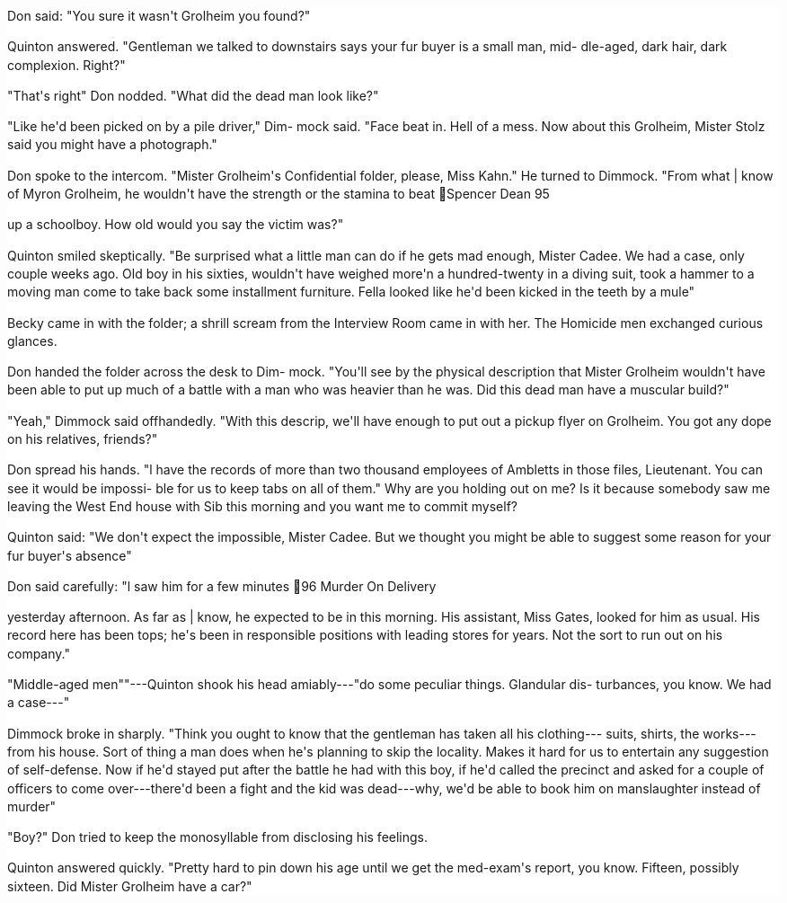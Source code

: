 Don said: "You sure it wasn't Grolheim you found?"

Quinton answered. "Gentleman we talked to downstairs says your fur buyer is a small man, mid- dle-aged, dark hair, dark complexion. Right?"

"That's right" Don nodded. "What did the dead man look like?"

"Like he'd been picked on by a pile driver," Dim- mock said. "Face beat in. Hell of a mess. Now about this Grolheim, Mister Stolz said you might have a photograph."

Don spoke to the intercom. "Mister Grolheim's Confidential folder, please, Miss Kahn." He turned to Dimmock. "From what \| know of Myron Grolheim, he wouldn't have the strength or the stamina to beat Spencer Dean 95

up a schoolboy. How old would you say the victim was?"

Quinton smiled skeptically. "Be surprised what a little man can do if he gets mad enough, Mister Cadee. We had a case, only couple weeks ago. Old boy in his sixties, wouldn't have weighed more'n a hundred-twenty in a diving suit, took a hammer to a moving man come to take back some installment furniture. Fella looked like he'd been kicked in the teeth by a mule"

Becky came in with the folder; a shrill scream from the Interview Room came in with her. The Homicide men exchanged curious glances.

Don handed the folder across the desk to Dim- mock. "You'll see by the physical description that Mister Grolheim wouldn't have been able to put up much of a battle with a man who was heavier than he was. Did this dead man have a muscular build?"

"Yeah," Dimmock said offhandedly. "With this descrip, we'll have enough to put out a pickup flyer on Grolheim. You got any dope on his relatives, friends?"

Don spread his hands. "l have the records of more than two thousand employees of Ambletts in those files, Lieutenant. You can see it would be impossi- ble for us to keep tabs on all of them." Why are you holding out on me? Is it because somebody saw me leaving the West End house with Sib this morning and you want me to commit myself?

Quinton said: "We don't expect the impossible, Mister Cadee. But we thought you might be able to suggest some reason for your fur buyer's absence"

Don said carefully: "l saw him for a few minutes 96 Murder On Delivery

yesterday afternoon. As far as \| know, he expected to be in this morning. His assistant, Miss Gates, looked for him as usual. His record here has been tops; he's been in responsible positions with leading stores for years. Not the sort to run out on his company."

"Middle-aged men""---Quinton shook his head amiably---"do some peculiar things. Glandular dis- turbances, you know. We had a case---"

Dimmock broke in sharply. "Think you ought to know that the gentleman has taken all his clothing--- suits, shirts, the works---from his house. Sort of thing a man does when he's planning to skip the locality. Makes it hard for us to entertain any suggestion of self-defense. Now if he'd stayed put after the battle he had with this boy, if he'd called the precinct and asked for a couple of officers to come over---there'd been a fight and the kid was dead---why, we'd be able to book him on manslaughter instead of murder"

"Boy?" Don tried to keep the monosyllable from disclosing his feelings.

Quinton answered quickly. "Pretty hard to pin down his age until we get the med-exam's report, you know. Fifteen, possibly sixteen. Did Mister Grolheim have a car?"
